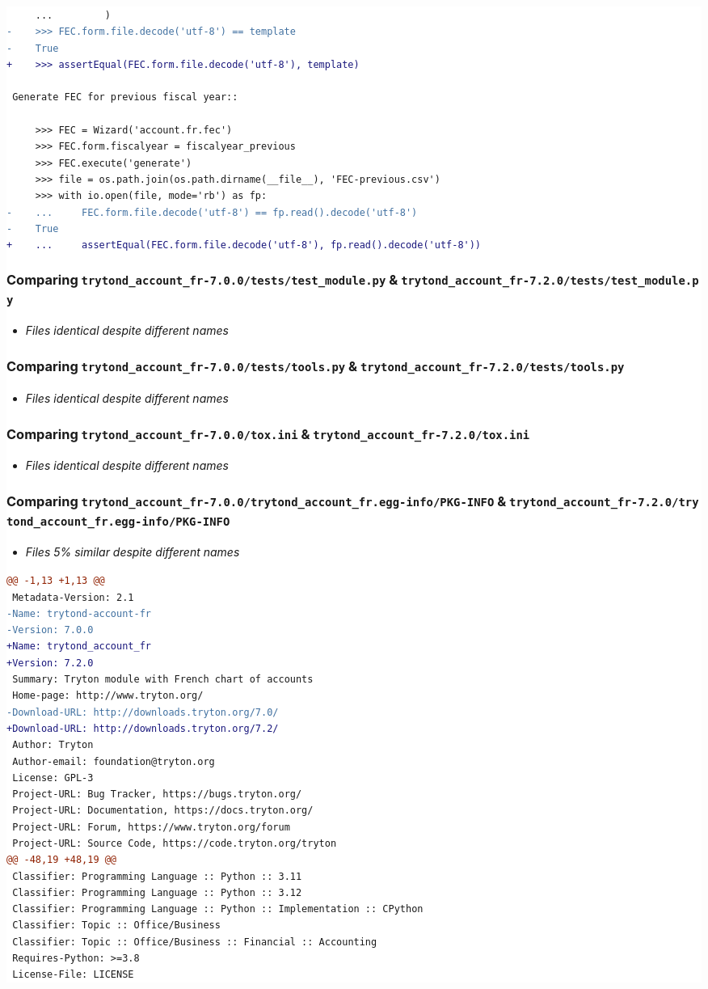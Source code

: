 ```diff
     ...         )
-    >>> FEC.form.file.decode('utf-8') == template
-    True
+    >>> assertEqual(FEC.form.file.decode('utf-8'), template)
 
 Generate FEC for previous fiscal year::
 
     >>> FEC = Wizard('account.fr.fec')
     >>> FEC.form.fiscalyear = fiscalyear_previous
     >>> FEC.execute('generate')
     >>> file = os.path.join(os.path.dirname(__file__), 'FEC-previous.csv')
     >>> with io.open(file, mode='rb') as fp:
-    ...     FEC.form.file.decode('utf-8') == fp.read().decode('utf-8')
-    True
+    ...     assertEqual(FEC.form.file.decode('utf-8'), fp.read().decode('utf-8'))
```

### Comparing `trytond_account_fr-7.0.0/tests/test_module.py` & `trytond_account_fr-7.2.0/tests/test_module.py`

 * *Files identical despite different names*

### Comparing `trytond_account_fr-7.0.0/tests/tools.py` & `trytond_account_fr-7.2.0/tests/tools.py`

 * *Files identical despite different names*

### Comparing `trytond_account_fr-7.0.0/tox.ini` & `trytond_account_fr-7.2.0/tox.ini`

 * *Files identical despite different names*

### Comparing `trytond_account_fr-7.0.0/trytond_account_fr.egg-info/PKG-INFO` & `trytond_account_fr-7.2.0/trytond_account_fr.egg-info/PKG-INFO`

 * *Files 5% similar despite different names*

```diff
@@ -1,13 +1,13 @@
 Metadata-Version: 2.1
-Name: trytond-account-fr
-Version: 7.0.0
+Name: trytond_account_fr
+Version: 7.2.0
 Summary: Tryton module with French chart of accounts
 Home-page: http://www.tryton.org/
-Download-URL: http://downloads.tryton.org/7.0/
+Download-URL: http://downloads.tryton.org/7.2/
 Author: Tryton
 Author-email: foundation@tryton.org
 License: GPL-3
 Project-URL: Bug Tracker, https://bugs.tryton.org/
 Project-URL: Documentation, https://docs.tryton.org/
 Project-URL: Forum, https://www.tryton.org/forum
 Project-URL: Source Code, https://code.tryton.org/tryton
@@ -48,19 +48,19 @@
 Classifier: Programming Language :: Python :: 3.11
 Classifier: Programming Language :: Python :: 3.12
 Classifier: Programming Language :: Python :: Implementation :: CPython
 Classifier: Topic :: Office/Business
 Classifier: Topic :: Office/Business :: Financial :: Accounting
 Requires-Python: >=3.8
 License-File: LICENSE
```
